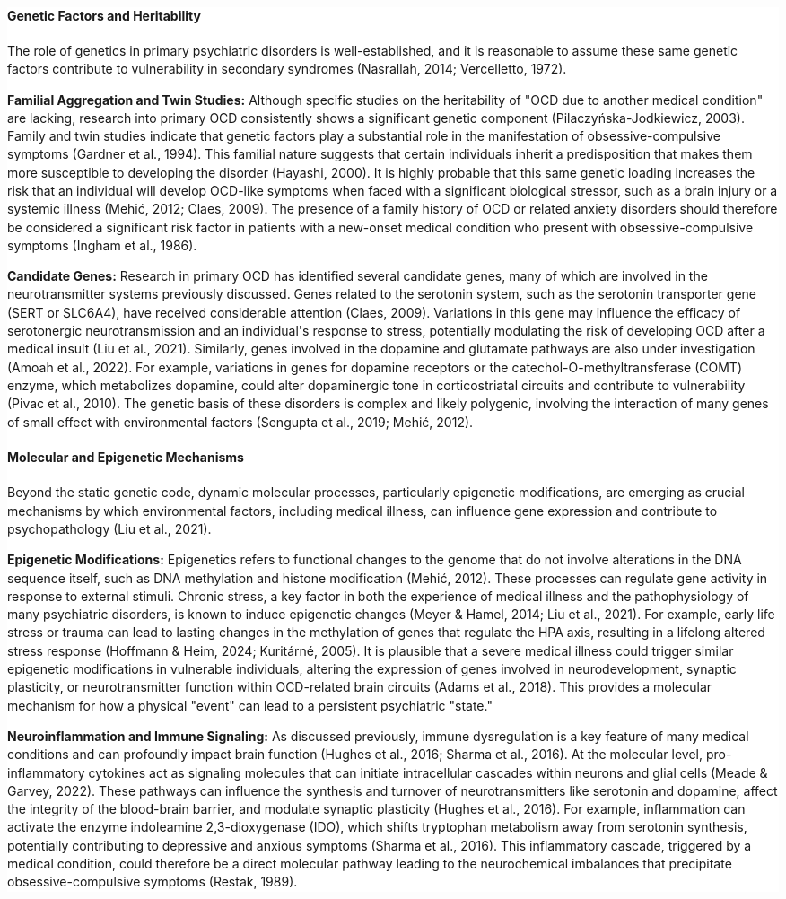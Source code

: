 #### Genetic Factors and Heritability

The role of genetics in primary psychiatric disorders is well-established, and it is reasonable to assume these same genetic factors contribute to vulnerability in secondary syndromes (Nasrallah, 2014; Vercelletto, 1972).

**Familial Aggregation and Twin Studies:** Although specific studies on the heritability of "OCD due to another medical condition" are lacking, research into primary OCD consistently shows a significant genetic component (Pilaczyńska-Jodkiewicz, 2003). Family and twin studies indicate that genetic factors play a substantial role in the manifestation of obsessive-compulsive symptoms (Gardner et al., 1994). This familial nature suggests that certain individuals inherit a predisposition that makes them more susceptible to developing the disorder (Hayashi, 2000). It is highly probable that this same genetic loading increases the risk that an individual will develop OCD-like symptoms when faced with a significant biological stressor, such as a brain injury or a systemic illness (Mehić, 2012; Claes, 2009). The presence of a family history of OCD or related anxiety disorders should therefore be considered a significant risk factor in patients with a new-onset medical condition who present with obsessive-compulsive symptoms (Ingham et al., 1986).

**Candidate Genes:** Research in primary OCD has identified several candidate genes, many of which are involved in the neurotransmitter systems previously discussed. Genes related to the serotonin system, such as the serotonin transporter gene (SERT or SLC6A4), have received considerable attention (Claes, 2009). Variations in this gene may influence the efficacy of serotonergic neurotransmission and an individual's response to stress, potentially modulating the risk of developing OCD after a medical insult (Liu et al., 2021). Similarly, genes involved in the dopamine and glutamate pathways are also under investigation (Amoah et al., 2022). For example, variations in genes for dopamine receptors or the catechol-O-methyltransferase (COMT) enzyme, which metabolizes dopamine, could alter dopaminergic tone in corticostriatal circuits and contribute to vulnerability (Pivac et al., 2010). The genetic basis of these disorders is complex and likely polygenic, involving the interaction of many genes of small effect with environmental factors (Sengupta et al., 2019; Mehić, 2012).

#### Molecular and Epigenetic Mechanisms

Beyond the static genetic code, dynamic molecular processes, particularly epigenetic modifications, are emerging as crucial mechanisms by which environmental factors, including medical illness, can influence gene expression and contribute to psychopathology (Liu et al., 2021).

**Epigenetic Modifications:** Epigenetics refers to functional changes to the genome that do not involve alterations in the DNA sequence itself, such as DNA methylation and histone modification (Mehić, 2012). These processes can regulate gene activity in response to external stimuli. Chronic stress, a key factor in both the experience of medical illness and the pathophysiology of many psychiatric disorders, is known to induce epigenetic changes (Meyer & Hamel, 2014; Liu et al., 2021). For example, early life stress or trauma can lead to lasting changes in the methylation of genes that regulate the HPA axis, resulting in a lifelong altered stress response (Hoffmann & Heim, 2024; Kuritárné, 2005). It is plausible that a severe medical illness could trigger similar epigenetic modifications in vulnerable individuals, altering the expression of genes involved in neurodevelopment, synaptic plasticity, or neurotransmitter function within OCD-related brain circuits (Adams et al., 2018). This provides a molecular mechanism for how a physical "event" can lead to a persistent psychiatric "state."

**Neuroinflammation and Immune Signaling:** As discussed previously, immune dysregulation is a key feature of many medical conditions and can profoundly impact brain function (Hughes et al., 2016; Sharma et al., 2016). At the molecular level, pro-inflammatory cytokines act as signaling molecules that can initiate intracellular cascades within neurons and glial cells (Meade & Garvey, 2022). These pathways can influence the synthesis and turnover of neurotransmitters like serotonin and dopamine, affect the integrity of the blood-brain barrier, and modulate synaptic plasticity (Hughes et al., 2016). For example, inflammation can activate the enzyme indoleamine 2,3-dioxygenase (IDO), which shifts tryptophan metabolism away from serotonin synthesis, potentially contributing to depressive and anxious symptoms (Sharma et al., 2016). This inflammatory cascade, triggered by a medical condition, could therefore be a direct molecular pathway leading to the neurochemical imbalances that precipitate obsessive-compulsive symptoms (Restak, 1989).
